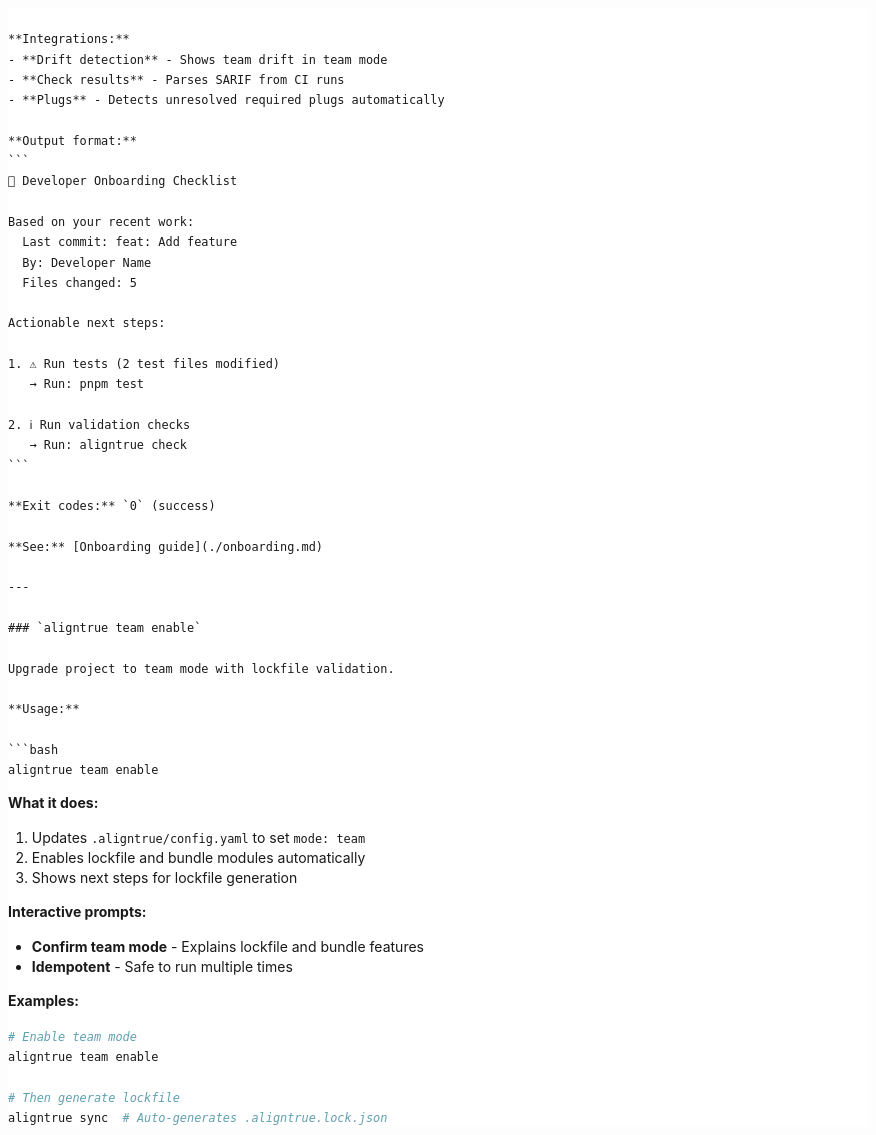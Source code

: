 ````

**Integrations:**
- **Drift detection** - Shows team drift in team mode
- **Check results** - Parses SARIF from CI runs
- **Plugs** - Detects unresolved required plugs automatically

**Output format:**
```
🚀 Developer Onboarding Checklist

Based on your recent work:
  Last commit: feat: Add feature
  By: Developer Name
  Files changed: 5

Actionable next steps:

1. ⚠️ Run tests (2 test files modified)
   → Run: pnpm test

2. ℹ️ Run validation checks
   → Run: aligntrue check
```

**Exit codes:** `0` (success)

**See:** [Onboarding guide](./onboarding.md)

---

### `aligntrue team enable`

Upgrade project to team mode with lockfile validation.

**Usage:**

```bash
aligntrue team enable
````

**What it does:**

1. Updates `.aligntrue/config.yaml` to set `mode: team`
2. Enables lockfile and bundle modules automatically
3. Shows next steps for lockfile generation

**Interactive prompts:**

- **Confirm team mode** - Explains lockfile and bundle features
- **Idempotent** - Safe to run multiple times

**Examples:**

```bash
# Enable team mode
aligntrue team enable

# Then generate lockfile
aligntrue sync  # Auto-generates .aligntrue.lock.json
```
